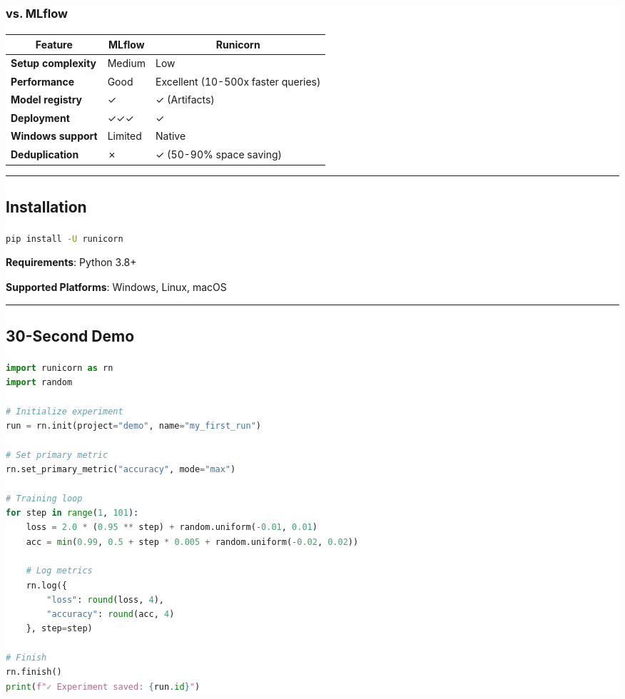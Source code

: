### vs. MLflow

| Feature | MLflow | Runicorn |
|---------|--------|----------|
| **Setup complexity** | Medium | Low |
| **Performance** | Good | Excellent (10-500x faster queries) |
| **Model registry** | ✓ | ✓ (Artifacts) |
| **Deployment** | ✓✓✓ | ✓ |
| **Windows support** | Limited | Native |
| **Deduplication** | ✗ | ✓ (50-90% space saving) |

---

## Installation

```bash
pip install -U runicorn
```

**Requirements**: Python 3.8+

**Supported Platforms**: Windows, Linux, macOS

---

## 30-Second Demo

```python
import runicorn as rn
import random

# Initialize experiment
run = rn.init(project="demo", name="my_first_run")

# Set primary metric
rn.set_primary_metric("accuracy", mode="max")

# Training loop
for step in range(1, 101):
    loss = 2.0 * (0.95 ** step) + random.uniform(-0.01, 0.01)
    acc = min(0.99, 0.5 + step * 0.005 + random.uniform(-0.02, 0.02))
    
    # Log metrics
    rn.log({
        "loss": round(loss, 4),
        "accuracy": round(acc, 4)
    }, step=step)

# Finish
rn.finish()
print(f"✓ Experiment saved: {run.id}")
```
